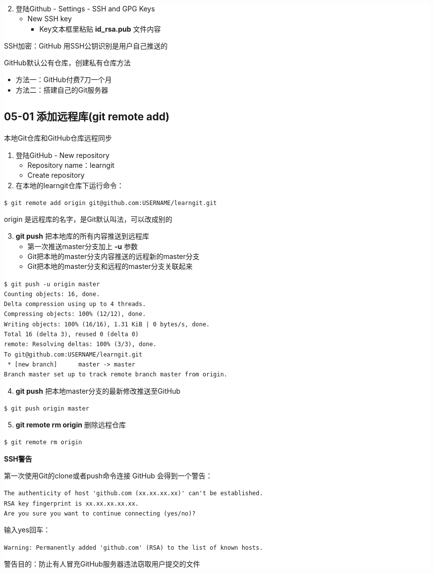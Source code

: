 2. 登陆Github - Settings - SSH and GPG Keys
    - New SSH key
        - Key文本框里粘贴 **id_rsa.pub** 文件内容

SSH加密：GitHub 用SSH公钥识别是用户自己推送的

GitHub默认公有仓库，创建私有仓库方法

- 方法一：GitHub付费7刀一个月
- 方法二：搭建自己的Git服务器

## 05-01 添加远程库(git remote add)
本地Git仓库和GitHub仓库远程同步

1. 登陆GitHub - New repository
    - Repository name：learngit
    - Create repository
2. 在本地的learngit仓库下运行命令：
```
$ git remote add origin git@github.com:USERNAME/learngit.git
```
origin 是远程库的名字，是Git默认叫法，可以改成别的

3. **git push** 把本地库的所有内容推送到远程库
    - 第一次推送master分支加上 **-u** 参数
    - Git把本地的master分支内容推送的远程新的master分支
    - Git把本地的master分支和远程的master分支关联起来
```
$ git push -u origin master
Counting objects: 16, done.
Delta compression using up to 4 threads.
Compressing objects: 100% (12/12), done.
Writing objects: 100% (16/16), 1.31 KiB | 0 bytes/s, done.
Total 16 (delta 3), reused 0 (delta 0)
remote: Resolving deltas: 100% (3/3), done.
To git@github.com:USERNAME/learngit.git
 * [new branch]      master -> master
Branch master set up to track remote branch master from origin.
```
4. **git push** 把本地master分支的最新修改推送至GitHub
```
$ git push origin master
```
5. **git remote rm origin** 删除远程仓库
```
$ git remote rm origin
```

**SSH警告**

第一次使用Git的clone或者push命令连接 GitHub 会得到一个警告：
```
The authenticity of host 'github.com (xx.xx.xx.xx)' can't be established.
RSA key fingerprint is xx.xx.xx.xx.xx.
Are you sure you want to continue connecting (yes/no)?
```
输入yes回车：
```
Warning: Permanently added 'github.com' (RSA) to the list of known hosts.
```
警告目的：防止有人冒充GitHub服务器违法窃取用户提交的文件
